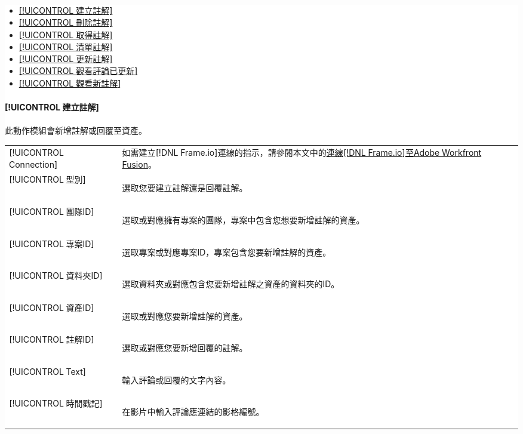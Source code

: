 * [[!UICONTROL 建立註解]](#create-a-comment)
* [[!UICONTROL 刪除註解]](#delete-a-comment)
* [[!UICONTROL 取得註解]](#get-a-comment)
* [[!UICONTROL 清單註解]](#list-comments)
* [[!UICONTROL 更新註解]](#update-a-comment)
* [[!UICONTROL 觀看評論已更新]](#watch-comment-updated)
* [[!UICONTROL 觀看新註解]](#watch-new-comment)

#### [!UICONTROL 建立註解]

此動作模組會新增註解或回覆至資產。

<table style="table-layout:auto"> 
 <col> 
 <col> 
 <tbody> 
  <tr> 
    <td role="rowheader">[!UICONTROL Connection] </td> 
   <td>如需建立[!DNL Frame.io]連線的指示，請參閱本文中的<a href="#connect-frameio-to-adobe-workfront-fusion" class="MCXref xref">連線[!DNL Frame.io]至Adobe Workfront Fusion</a>。</td> 
  </tr> 
  <tr> 
   <td role="rowheader">[!UICONTROL 型別] </td> 
   <td> <p>選取您要建立註解還是回覆註解。</p> </td> 
  </tr> 
  <tr> 
   <td role="rowheader">[!UICONTROL 團隊ID] </td> 
   <td> <p>選取或對應擁有專案的團隊，專案中包含您想要新增註解的資產。</p> </td> 
  </tr> 
  <tr> 
   <td role="rowheader">[!UICONTROL 專案ID] </td> 
   <td> <p>選取專案或對應專案ID，專案包含您要新增註解的資產。</p> </td> 
  </tr> 
  <tr> 
   <td role="rowheader">[!UICONTROL 資料夾ID] </td> 
   <td> <p>選取資料夾或對應包含您要新增註解之資產的資料夾的ID。</p> </td> 
  </tr> 
  <tr> 
   <td role="rowheader">[!UICONTROL 資產ID] </td> 
   <td> <p>選取或對應您要新增註解的資產。</p> </td> 
  </tr> 
  <tr> 
   <td role="rowheader">[!UICONTROL 註解ID] </td> 
   <td> <p>選取或對應您要新增回覆的註解。</p> </td> 
  </tr> 
  <tr> 
   <td role="rowheader">[!UICONTROL Text]</td> 
   <td> <p> 輸入評論或回覆的文字內容。</p> </td> 
  </tr> 
  <tr> 
   <td role="rowheader">[!UICONTROL 時間戳記] </td> 
   <td> <p>在影片中輸入評論應連結的影格編號。</p> </td> 
  </tr> 
 </tbody> 
</table>
